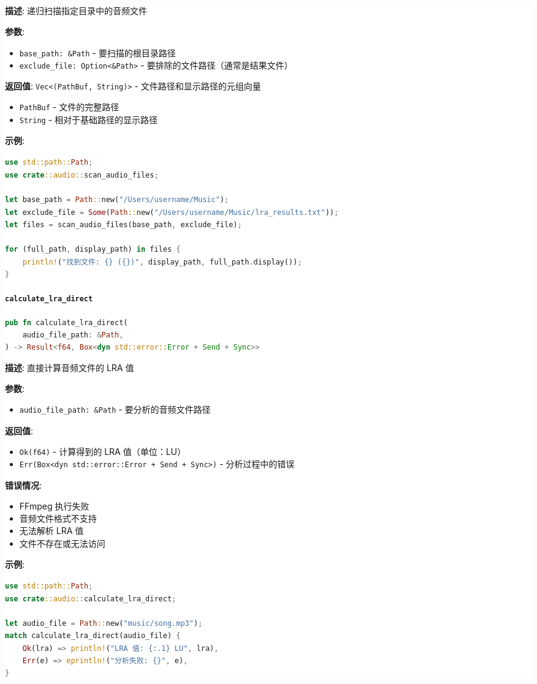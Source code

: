 **描述**: 递归扫描指定目录中的音频文件

**参数**:
- `base_path: &Path` - 要扫描的根目录路径
- `exclude_file: Option<&Path>` - 要排除的文件路径（通常是结果文件）

**返回值**: `Vec<(PathBuf, String)>` - 文件路径和显示路径的元组向量
- `PathBuf` - 文件的完整路径
- `String` - 相对于基础路径的显示路径

**示例**:
```rust
use std::path::Path;
use crate::audio::scan_audio_files;

let base_path = Path::new("/Users/username/Music");
let exclude_file = Some(Path::new("/Users/username/Music/lra_results.txt"));
let files = scan_audio_files(base_path, exclude_file);

for (full_path, display_path) in files {
    println!("找到文件: {} ({})", display_path, full_path.display());
}
```

#### `calculate_lra_direct`
```rust
pub fn calculate_lra_direct(
    audio_file_path: &Path,
) -> Result<f64, Box<dyn std::error::Error + Send + Sync>>
```

**描述**: 直接计算音频文件的 LRA 值

**参数**:
- `audio_file_path: &Path` - 要分析的音频文件路径

**返回值**: 
- `Ok(f64)` - 计算得到的 LRA 值（单位：LU）
- `Err(Box<dyn std::error::Error + Send + Sync>)` - 分析过程中的错误

**错误情况**:
- FFmpeg 执行失败
- 音频文件格式不支持
- 无法解析 LRA 值
- 文件不存在或无法访问

**示例**:
```rust
use std::path::Path;
use crate::audio::calculate_lra_direct;

let audio_file = Path::new("music/song.mp3");
match calculate_lra_direct(audio_file) {
    Ok(lra) => println!("LRA 值: {:.1} LU", lra),
    Err(e) => eprintln!("分析失败: {}", e),
}
```
